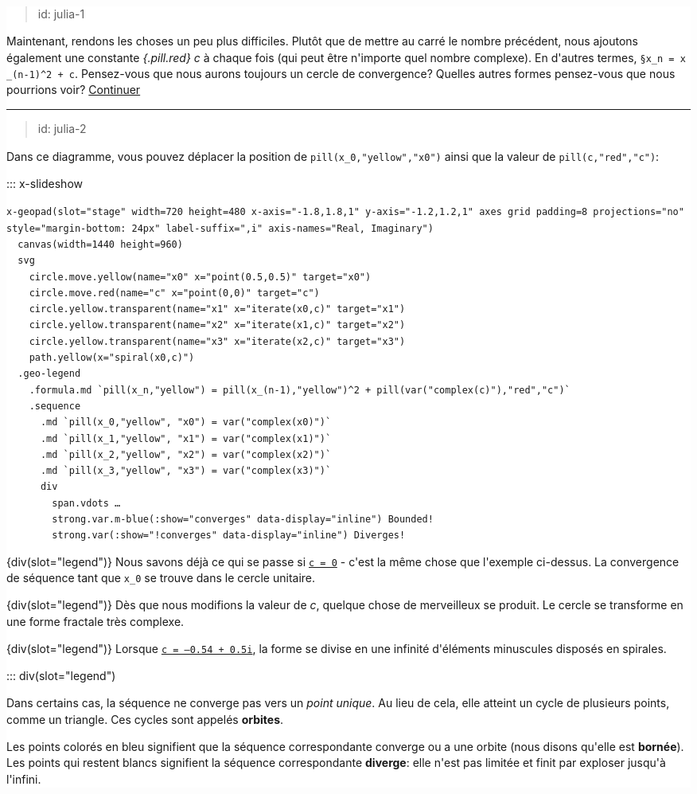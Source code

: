 
> id: julia-1

Maintenant, rendons les choses un peu plus difficiles. Plutôt que de mettre au carré le nombre précédent, nous ajoutons également une constante _{.pill.red} c_ à chaque fois (qui peut être n'importe quel nombre complexe). En d'autres termes, `§x_n = x_(n-1)^2 + c`. Pensez-vous que nous aurons toujours un cercle de convergence? Quelles autres formes pensez-vous que nous pourrions voir? [Continuer](btn:next)

---

> id: julia-2

Dans ce diagramme, vous pouvez déplacer la position de `pill(x_0,"yellow","x0")` ainsi que la valeur de `pill(c,"red","c")`:

::: x-slideshow

    x-geopad(slot="stage" width=720 height=480 x-axis="-1.8,1.8,1" y-axis="-1.2,1.2,1" axes grid padding=8 projections="no" style="margin-bottom: 24px" label-suffix=",i" axis-names="Real, Imaginary")
      canvas(width=1440 height=960)
      svg
        circle.move.yellow(name="x0" x="point(0.5,0.5)" target="x0")
        circle.move.red(name="c" x="point(0,0)" target="c")
        circle.yellow.transparent(name="x1" x="iterate(x0,c)" target="x1")
        circle.yellow.transparent(name="x2" x="iterate(x1,c)" target="x2")
        circle.yellow.transparent(name="x3" x="iterate(x2,c)" target="x3")
        path.yellow(x="spiral(x0,c)")
      .geo-legend
        .formula.md `pill(x_n,"yellow") = pill(x_(n-1),"yellow")^2 + pill(var("complex(c)"),"red","c")`
        .sequence
          .md `pill(x_0,"yellow", "x0") = var("complex(x0)")`
          .md `pill(x_1,"yellow", "x1") = var("complex(x1)")`
          .md `pill(x_2,"yellow", "x2") = var("complex(x2)")`
          .md `pill(x_3,"yellow", "x3") = var("complex(x3)")`
          div
            span.vdots …
            strong.var.m-blue(:show="converges" data-display="inline") Bounded!
            strong.var(:show="!converges" data-display="inline") Diverges!

{div(slot="legend")} Nous savons déjà ce qui se passe si [`c = 0`](action:animate(0,0)) - c'est la même chose que l'exemple ci-dessus. La convergence de séquence tant que `x_0` se trouve dans le cercle unitaire.

{div(slot="legend")} Dès que nous modifions la valeur de _c_, quelque chose de merveilleux se produit. Le cercle se transforme en une forme fractale très complexe.

{div(slot="legend")} Lorsque [`c = –0.54 + 0.5i`](action:animate(-0.54,0.5)), la forme se divise en une infinité d'éléments minuscules disposés en spirales.

::: div(slot="legend")

Dans certains cas, la séquence ne converge pas vers un _point unique_. Au lieu de cela, elle atteint un cycle de plusieurs points, comme un triangle. Ces cycles sont appelés __orbites__.

Les points colorés en bleu signifient que la séquence correspondante converge ou a une orbite (nous disons qu'elle est __bornée__). Les points qui restent blancs signifient la séquence correspondante __diverge__: elle n'est pas limitée et finit par exploser jusqu'à l'infini.
